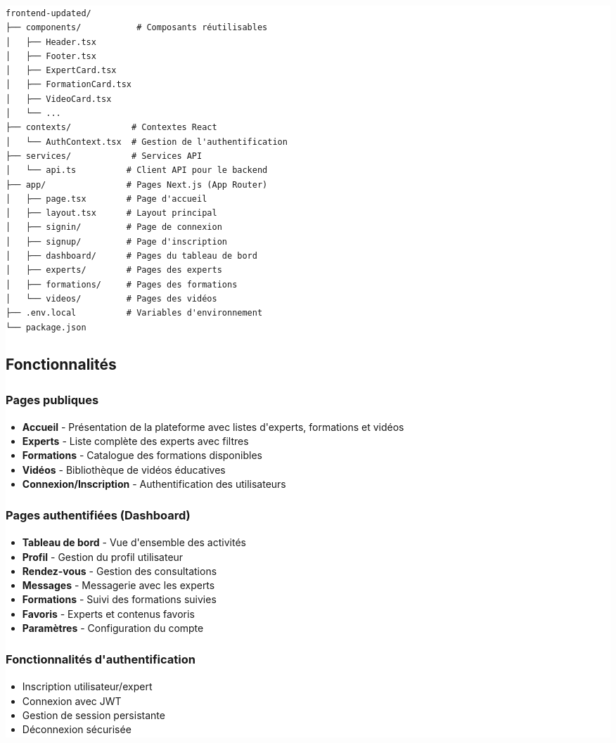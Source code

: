 ```
frontend-updated/
├── components/           # Composants réutilisables
│   ├── Header.tsx
│   ├── Footer.tsx
│   ├── ExpertCard.tsx
│   ├── FormationCard.tsx
│   ├── VideoCard.tsx
│   └── ...
├── contexts/            # Contextes React
│   └── AuthContext.tsx  # Gestion de l'authentification
├── services/            # Services API
│   └── api.ts          # Client API pour le backend
├── app/                # Pages Next.js (App Router)
│   ├── page.tsx        # Page d'accueil
│   ├── layout.tsx      # Layout principal
│   ├── signin/         # Page de connexion
│   ├── signup/         # Page d'inscription
│   ├── dashboard/      # Pages du tableau de bord
│   ├── experts/        # Pages des experts
│   ├── formations/     # Pages des formations
│   └── videos/         # Pages des vidéos
├── .env.local          # Variables d'environnement
└── package.json
```

## Fonctionnalités

### Pages publiques
- **Accueil** - Présentation de la plateforme avec listes d'experts, formations et vidéos
- **Experts** - Liste complète des experts avec filtres
- **Formations** - Catalogue des formations disponibles
- **Vidéos** - Bibliothèque de vidéos éducatives
- **Connexion/Inscription** - Authentification des utilisateurs

### Pages authentifiées (Dashboard)
- **Tableau de bord** - Vue d'ensemble des activités
- **Profil** - Gestion du profil utilisateur
- **Rendez-vous** - Gestion des consultations
- **Messages** - Messagerie avec les experts
- **Formations** - Suivi des formations suivies
- **Favoris** - Experts et contenus favoris
- **Paramètres** - Configuration du compte

### Fonctionnalités d'authentification
- Inscription utilisateur/expert
- Connexion avec JWT
- Gestion de session persistante
- Déconnexion sécurisée
